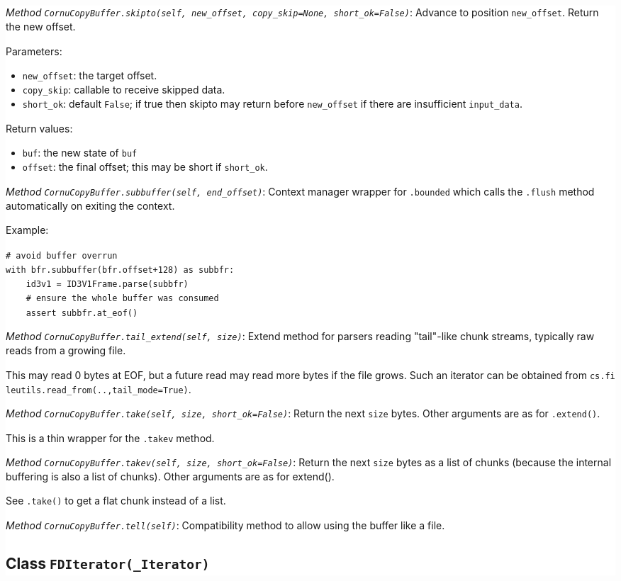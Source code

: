 *Method `CornuCopyBuffer.skipto(self, new_offset, copy_skip=None, short_ok=False)`*:
Advance to position `new_offset`. Return the new offset.

Parameters:
* `new_offset`: the target offset.
* `copy_skip`: callable to receive skipped data.
* `short_ok`: default `False`; if true then skipto may return before
  `new_offset` if there are insufficient `input_data`.

Return values:
* `buf`: the new state of `buf`
* `offset`: the final offset; this may be short if `short_ok`.

*Method `CornuCopyBuffer.subbuffer(self, end_offset)`*:
Context manager wrapper for `.bounded`
which calls the `.flush` method automatically
on exiting the context.

Example:

    # avoid buffer overrun
    with bfr.subbuffer(bfr.offset+128) as subbfr:
        id3v1 = ID3V1Frame.parse(subbfr)
        # ensure the whole buffer was consumed
        assert subbfr.at_eof()

*Method `CornuCopyBuffer.tail_extend(self, size)`*:
Extend method for parsers reading "tail"-like chunk streams,
typically raw reads from a growing file.

This may read 0 bytes at EOF, but a future read may read
more bytes if the file grows.
Such an iterator can be obtained from
``cs.fileutils.read_from(..,tail_mode=True)``.

*Method `CornuCopyBuffer.take(self, size, short_ok=False)`*:
Return the next `size` bytes.
Other arguments are as for `.extend()`.

This is a thin wrapper for the `.takev` method.

*Method `CornuCopyBuffer.takev(self, size, short_ok=False)`*:
Return the next `size` bytes as a list of chunks
(because the internal buffering is also a list of chunks).
Other arguments are as for extend().

See `.take()` to get a flat chunk instead of a list.

*Method `CornuCopyBuffer.tell(self)`*:
Compatibility method to allow using the buffer like a file.

## Class `FDIterator(_Iterator)`
